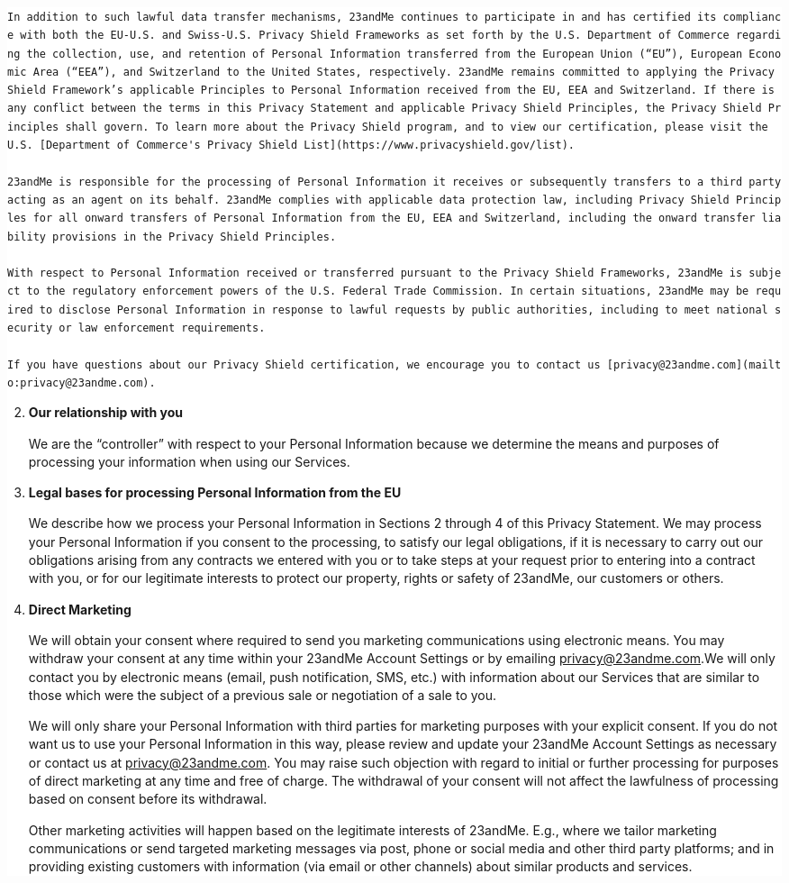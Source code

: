     In addition to such lawful data transfer mechanisms, 23andMe continues to participate in and has certified its compliance with both the EU-U.S. and Swiss-U.S. Privacy Shield Frameworks as set forth by the U.S. Department of Commerce regarding the collection, use, and retention of Personal Information transferred from the European Union (“EU”), European Economic Area (“EEA”), and Switzerland to the United States, respectively. 23andMe remains committed to applying the Privacy Shield Framework’s applicable Principles to Personal Information received from the EU, EEA and Switzerland. If there is any conflict between the terms in this Privacy Statement and applicable Privacy Shield Principles, the Privacy Shield Principles shall govern. To learn more about the Privacy Shield program, and to view our certification, please visit the U.S. [Department of Commerce's Privacy Shield List](https://www.privacyshield.gov/list).
    
    23andMe is responsible for the processing of Personal Information it receives or subsequently transfers to a third party acting as an agent on its behalf. 23andMe complies with applicable data protection law, including Privacy Shield Principles for all onward transfers of Personal Information from the EU, EEA and Switzerland, including the onward transfer liability provisions in the Privacy Shield Principles.
    
    With respect to Personal Information received or transferred pursuant to the Privacy Shield Frameworks, 23andMe is subject to the regulatory enforcement powers of the U.S. Federal Trade Commission. In certain situations, 23andMe may be required to disclose Personal Information in response to lawful requests by public authorities, including to meet national security or law enforcement requirements.
    
    If you have questions about our Privacy Shield certification, we encourage you to contact us [privacy@23andme.com](mailto:privacy@23andme.com).
    
2.  **Our relationship with you**
    
    We are the “controller” with respect to your Personal Information because we determine the means and purposes of processing your information when using our Services.
    
3.  **Legal bases for processing Personal Information from the EU**
    
    We describe how we process your Personal Information in Sections 2 through 4 of this Privacy Statement. We may process your Personal Information if you consent to the processing, to satisfy our legal obligations, if it is necessary to carry out our obligations arising from any contracts we entered with you or to take steps at your request prior to entering into a contract with you, or for our legitimate interests to protect our property, rights or safety of 23andMe, our customers or others.
    
4.  **Direct Marketing**
    
    We will obtain your consent where required to send you marketing communications using electronic means. You may withdraw your consent at any time within your 23andMe Account Settings or by emailing [privacy@23andme.com](mailto:privacy@23andme.com).​ We will only contact you by electronic means (email, push notification, SMS, etc.) with information about our Services that are similar to those which were the subject of a previous sale or negotiation of a sale to you.
    
    We will only share your Personal Information with third parties for marketing purposes with your explicit consent. If you do not want us to use your Personal Information in this way, please review and update your 23andMe Account Settings as necessary or contact us at [privacy@23andme.com](mailto:privacy@23andme.com). You may raise such objection with regard to initial or further processing for purposes of direct marketing at any time and free of charge. The withdrawal of your consent will not affect the lawfulness of processing based on consent before its withdrawal.
    
    Other marketing activities will happen based on the legitimate interests of 23andMe. E.g., where we tailor marketing communications or send targeted marketing messages via post, phone or social media and other third party platforms; and in providing existing customers with information (via email or other channels) about similar products and services.
    